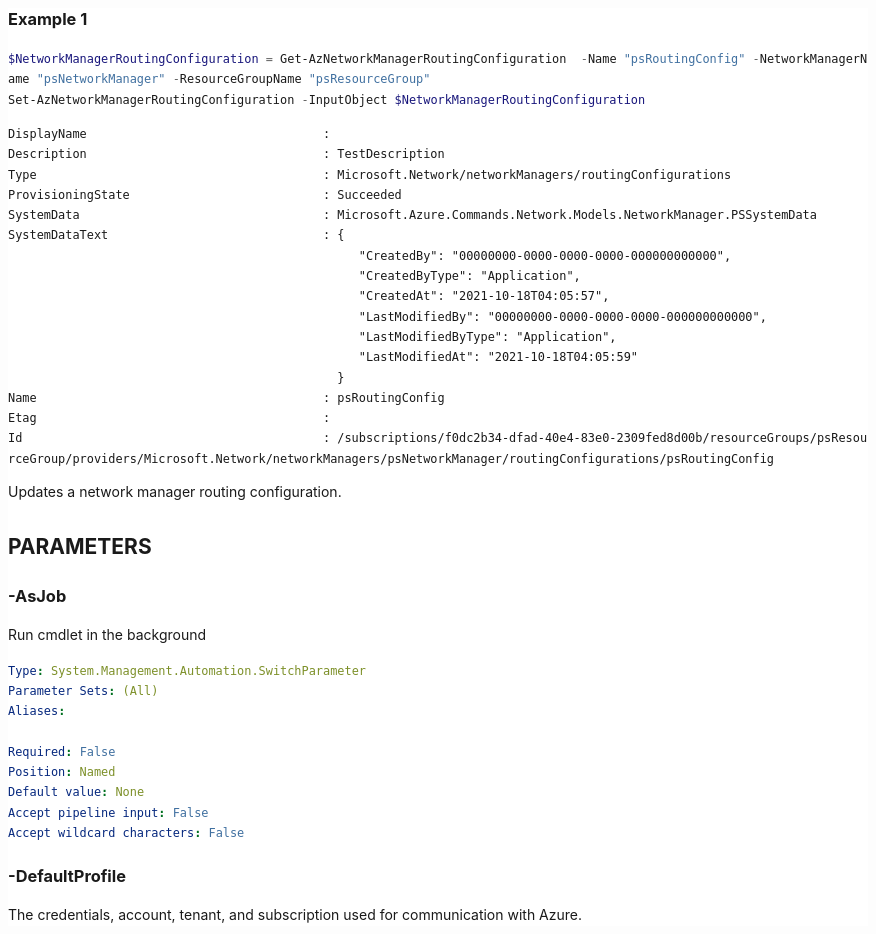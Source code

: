 ### Example 1
```powershell
$NetworkManagerRoutingConfiguration = Get-AzNetworkManagerRoutingConfiguration  -Name "psRoutingConfig" -NetworkManagerName "psNetworkManager" -ResourceGroupName "psResourceGroup"
Set-AzNetworkManagerRoutingConfiguration -InputObject $NetworkManagerRoutingConfiguration
```

```output
DisplayName                                 :
Description                                 : TestDescription
Type                                        : Microsoft.Network/networkManagers/routingConfigurations
ProvisioningState                           : Succeeded
SystemData                                  : Microsoft.Azure.Commands.Network.Models.NetworkManager.PSSystemData
SystemDataText                              : {
                                                 "CreatedBy": "00000000-0000-0000-0000-000000000000",
                                                 "CreatedByType": "Application",
                                                 "CreatedAt": "2021-10-18T04:05:57",
                                                 "LastModifiedBy": "00000000-0000-0000-0000-000000000000",
                                                 "LastModifiedByType": "Application",
                                                 "LastModifiedAt": "2021-10-18T04:05:59"
                                              }
Name                                        : psRoutingConfig
Etag                                        :
Id                                          : /subscriptions/f0dc2b34-dfad-40e4-83e0-2309fed8d00b/resourceGroups/psResourceGroup/providers/Microsoft.Network/networkManagers/psNetworkManager/routingConfigurations/psRoutingConfig
```

Updates a network manager routing configuration.

## PARAMETERS

### -AsJob
Run cmdlet in the background

```yaml
Type: System.Management.Automation.SwitchParameter
Parameter Sets: (All)
Aliases:

Required: False
Position: Named
Default value: None
Accept pipeline input: False
Accept wildcard characters: False
```

### -DefaultProfile
The credentials, account, tenant, and subscription used for communication with Azure.
